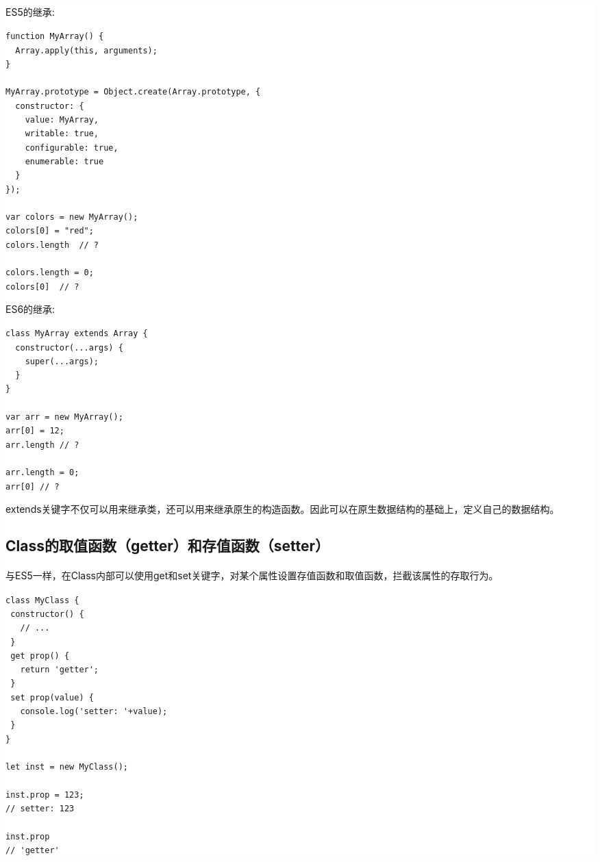 ES5的继承:
```
function MyArray() {
  Array.apply(this, arguments);
}

MyArray.prototype = Object.create(Array.prototype, {
  constructor: {
    value: MyArray,
    writable: true,
    configurable: true,
    enumerable: true
  }
});

var colors = new MyArray();
colors[0] = "red";
colors.length  // ?

colors.length = 0;
colors[0]  // ?
```



ES6的继承:
```
class MyArray extends Array {
  constructor(...args) {
    super(...args);
  }
}

var arr = new MyArray();
arr[0] = 12;
arr.length // ?

arr.length = 0;
arr[0] // ?
```


extends关键字不仅可以用来继承类，还可以用来继承原生的构造函数。因此可以在原生数据结构的基础上，定义自己的数据结构。

## Class的取值函数（getter）和存值函数（setter）
与ES5一样，在Class内部可以使用get和set关键字，对某个属性设置存值函数和取值函数，拦截该属性的存取行为。
```
class MyClass {
 constructor() {
   // ...
 }
 get prop() {
   return 'getter';
 }
 set prop(value) {
   console.log('setter: '+value);
 }
}

let inst = new MyClass();

inst.prop = 123;
// setter: 123

inst.prop
// 'getter'
```